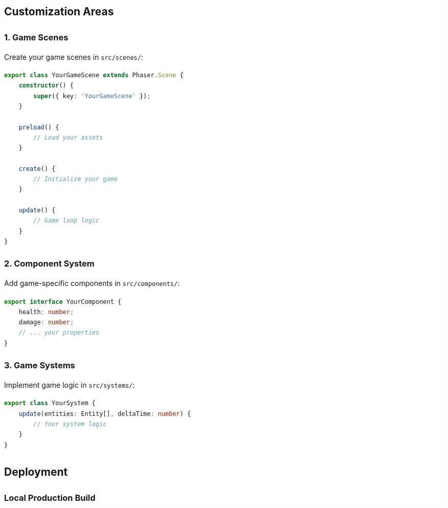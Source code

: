 ## Customization Areas

### 1. Game Scenes

Create your game scenes in `src/scenes/`:

```typescript
export class YourGameScene extends Phaser.Scene {
    constructor() {
        super({ key: 'YourGameScene' });
    }

    preload() {
        // Load your assets
    }

    create() {
        // Initialize your game
    }

    update() {
        // Game loop logic
    }
}
```

### 2. Component System

Add game-specific components in `src/components/`:

```typescript
export interface YourComponent {
    health: number;
    damage: number;
    // ... your properties
}
```

### 3. Game Systems

Implement game logic in `src/systems/`:

```typescript
export class YourSystem {
    update(entities: Entity[], deltaTime: number) {
        // Your system logic
    }
}
```

## Deployment

### Local Production Build
